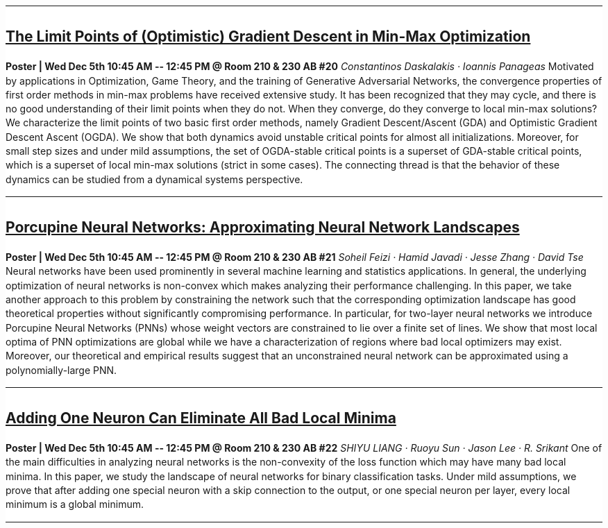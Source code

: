 _________________

## [The Limit Points of (Optimistic) Gradient Descent in Min-Max Optimization](https://neurips.cc/Conferences/2018/Schedule?showEvent=11880) 
__Poster | Wed Dec 5th 10:45 AM -- 12:45 PM @ Room 210 & 230 AB #20__ 
_Constantinos Daskalakis · Ioannis Panageas_ 
Motivated by applications in Optimization, Game Theory, and the training of Generative Adversarial Networks, the convergence properties of first order methods in min-max problems have received extensive study. It has been recognized that they may cycle, and there is no good understanding of their limit points when they do not. When they converge, do they converge to local min-max solutions? We characterize the limit points of two basic first order methods, namely Gradient Descent/Ascent (GDA) and Optimistic Gradient Descent Ascent (OGDA).  We show that both dynamics avoid unstable critical points for almost all initializations. Moreover, for small step sizes and under mild assumptions, the set of  OGDA-stable critical points is a superset of GDA-stable critical points, which is a superset of local min-max solutions (strict in some cases). The connecting thread is that the behavior of these dynamics can be studied from a dynamical systems perspective.


_________________

## [Porcupine Neural Networks: Approximating Neural Network Landscapes](https://neurips.cc/Conferences/2018/Schedule?showEvent=11474) 
__Poster | Wed Dec 5th 10:45 AM -- 12:45 PM @ Room 210 & 230 AB #21__ 
_Soheil Feizi · Hamid Javadi · Jesse Zhang · David Tse_ 
Neural networks have been used prominently in several machine learning and statistics applications. In general, the underlying optimization of neural networks is non-convex which makes analyzing their performance challenging. In this paper, we take another approach to this problem by constraining the network such that the corresponding optimization landscape has good theoretical properties without significantly compromising performance. In particular, for two-layer neural networks we introduce Porcupine Neural Networks (PNNs) whose weight vectors are constrained to lie over a finite set of lines. We show that most local optima of PNN optimizations are global while we have a characterization of regions where bad local optimizers may exist. Moreover, our theoretical and empirical results suggest that an unconstrained neural network can be approximated using a polynomially-large PNN.


_________________

## [Adding One Neuron Can Eliminate All Bad Local Minima](https://neurips.cc/Conferences/2018/Schedule?showEvent=11430) 
__Poster | Wed Dec 5th 10:45 AM -- 12:45 PM @ Room 210 & 230 AB #22__ 
_SHIYU LIANG · Ruoyu Sun · Jason Lee · R. Srikant_ 
One of the main difficulties in analyzing neural networks is the non-convexity of the loss function which may have many bad local minima. In this paper, we study the landscape of neural networks for binary classification tasks. Under mild assumptions, we prove that after adding one special neuron with a skip connection to the output, or one special neuron per layer, every local minimum is a global minimum. 


_________________
